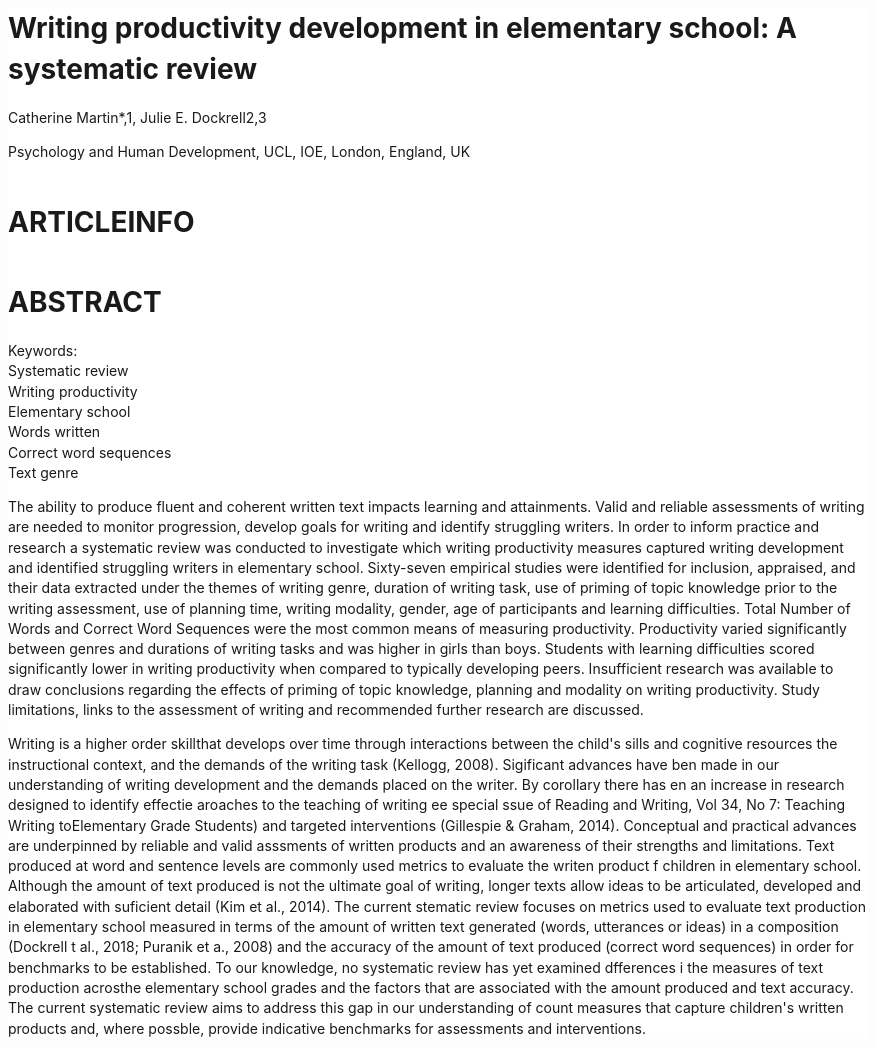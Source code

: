# Writing productivity development in elementary school: A systematic review

Catherine Martin\*,1, Julie E. Dockrell2,3

Psychology and Human Development, UCL, IOE, London, England, UK

# ARTICLEINFO

# ABSTRACT

Keywords:   
Systematic review   
Writing productivity   
Elementary school   
Words written   
Correct word sequences   
Text genre

The ability to produce fluent and coherent written text impacts learning and attainments. Valid and reliable assessments of writing are needed to monitor progression, develop goals for writing and identify struggling writers. In order to inform practice and research a systematic review was conducted to investigate which writing productivity measures captured writing development and identified struggling writers in elementary school. Sixty-seven empirical studies were identified for inclusion, appraised, and their data extracted under the themes of writing genre, duration of writing task, use of priming of topic knowledge prior to the writing assessment, use of planning time, writing modality, gender, age of participants and learning difficulties. Total Number of Words and Correct Word Sequences were the most common means of measuring productivity. Productivity varied significantly between genres and durations of writing tasks and was higher in girls than boys. Students with learning difficulties scored significantly lower in writing productivity when compared to typically developing peers. Insufficient research was available to draw conclusions regarding the effects of priming of topic knowledge, planning and modality on writing productivity. Study limitations, links to the assessment of writing and recommended further research are discussed.

Writing is a higher order skillthat develops over time through interactions between the child's sills and cognitive resources the instructional context, and the demands of the writing task (Kellogg, 2008). Sigificant advances have ben made in our understanding of writing development and the demands placed on the writer. By corollary there has en an increase in research designed to identify effectie aroaches to the teaching of writing ee special ssue of Reading and Writing, Vol 34, No 7: Teaching Writing toElementary Grade Students) and targeted interventions (Gillespie & Graham, 2014). Conceptual and practical advances are underpinned by reliable and valid asssments of written products and an awareness of their strengths and limitations. Text produced at word and sentence levels are commonly used metrics to evaluate the writen product f children in elementary school. Although the amount of text produced is not the ultimate goal of writing, longer texts allow ideas to be articulated, developed and elaborated with suficient detail (Kim et al., 2014). The current stematic review focuses on metrics used to evaluate text production in elementary school measured in terms of the amount of written text generated (words, utterances or ideas) in a composition (Dockrell t al., 2018; Puranik et a., 2008) and the accuracy of the amount of text produced (correct word sequences) in order for benchmarks to be established. To our knowledge, no systematic review has yet examined dfferences i the measures of text production acrosthe elementary school grades and the factors that are associated with the amount produced and text accuracy. The current systematic review aims to address this gap in our understanding of count measures that capture children's written products and, where possble, provide indicative benchmarks for assessments and interventions.
